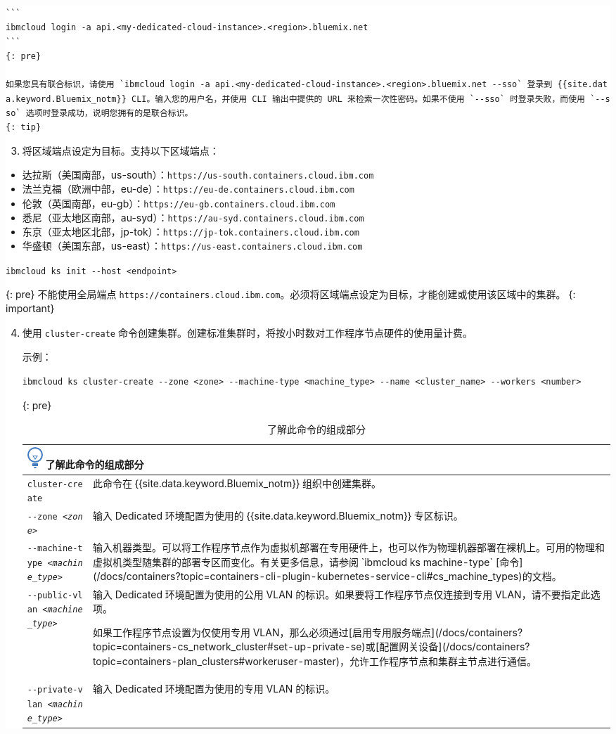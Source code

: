     ```
    ibmcloud login -a api.<my-dedicated-cloud-instance>.<region>.bluemix.net
    ```
    {: pre}

    如果您具有联合标识，请使用 `ibmcloud login -a api.<my-dedicated-cloud-instance>.<region>.bluemix.net --sso` 登录到 {{site.data.keyword.Bluemix_notm}} CLI。输入您的用户名，并使用 CLI 输出中提供的 URL 来检索一次性密码。如果不使用 `--sso` 时登录失败，而使用 `--sso` 选项时登录成功，说明您拥有的是联合标识。
    {: tip}

3.  将区域端点设定为目标。支持以下区域端点：
  * 达拉斯（美国南部，us-south）：`https://us-south.containers.cloud.ibm.com`
  * 法兰克福（欧洲中部，eu-de）：`https://eu-de.containers.cloud.ibm.com`
  * 伦敦（英国南部，eu-gb）：`https://eu-gb.containers.cloud.ibm.com`
  * 悉尼（亚太地区南部，au-syd）：`https://au-syd.containers.cloud.ibm.com`
  * 东京（亚太地区北部，jp-tok）：`https://jp-tok.containers.cloud.ibm.com`
  * 华盛顿（美国东部，us-east）：`https://us-east.containers.cloud.ibm.com`
  ```
  ibmcloud ks init --host <endpoint>
  ```
  {: pre}
  不能使用全局端点 `https://containers.cloud.ibm.com`。必须将区域端点设定为目标，才能创建或使用该区域中的集群。
  {: important}

4.  使用 `cluster-create` 命令创建集群。创建标准集群时，将按小时数对工作程序节点硬件的使用量计费。

    示例：

    ```
    ibmcloud ks cluster-create --zone <zone> --machine-type <machine_type> --name <cluster_name> --workers <number>
    ```
    {: pre}

    <table>
    <caption>了解此命令的组成部分</caption>
    <thead>
    <th colspan=2><img src="images/idea.png" alt="“构想”图标"/> 了解此命令的组成部分</th>
    </thead>
    <tbody>
    <tr>
    <td><code>cluster-create</code></td>
    <td>此命令在 {{site.data.keyword.Bluemix_notm}} 组织中创建集群。</td>
    </tr>
    <tr>
    <td><code>--zone <em>&lt;zone&gt;</em></code></td>
    <td>输入 Dedicated 环境配置为使用的 {{site.data.keyword.Bluemix_notm}} 专区标识。</td>
    </tr>
    <tr>
    <td><code>--machine-type <em>&lt;machine_type&gt;</em></code></td>
    <td>输入机器类型。可以将工作程序节点作为虚拟机部署在专用硬件上，也可以作为物理机器部署在裸机上。可用的物理和虚拟机类型随集群的部署专区而变化。有关更多信息，请参阅 `ibmcloud ks machine-type` [命令](/docs/containers?topic=containers-cli-plugin-kubernetes-service-cli#cs_machine_types)的文档。</td>
    </tr>
    <tr>
    <td><code>--public-vlan <em>&lt;machine_type&gt;</em></code></td>
    <td>输入 Dedicated 环境配置为使用的公用 VLAN 的标识。如果要将工作程序节点仅连接到专用 VLAN，请不要指定此选项。<p class="note">如果工作程序节点设置为仅使用专用 VLAN，那么必须通过[启用专用服务端点](/docs/containers?topic=containers-cs_network_cluster#set-up-private-se)或[配置网关设备](/docs/containers?topic=containers-plan_clusters#workeruser-master)，允许工作程序节点和集群主节点进行通信。</p></td>
    </tr>
    <tr>
    <td><code>--private-vlan <em>&lt;machine_type&gt;</em></code></td>
    <td>输入 Dedicated 环境配置为使用的专用 VLAN 的标识。</td>
    </tr>  
